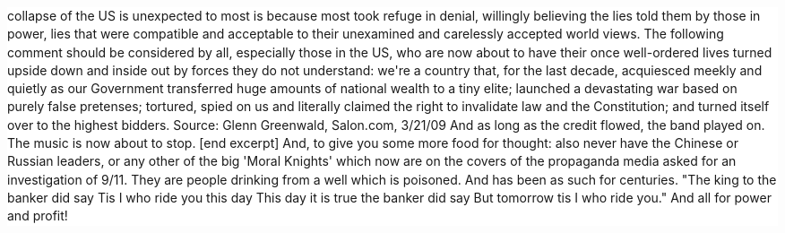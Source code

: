 collapse of the US is unexpected to most is because most took refuge in
denial, willingly believing the lies told them by those in power, lies that
were compatible and acceptable to their unexamined and carelessly accepted
world views.
The following comment should be considered by all, especially those in the
US, who are now about to have their once well-ordered lives turned upside
down and inside out by forces they do not understand:
we're a country that, for the last decade, acquiesced meekly and quietly as
our Government transferred huge amounts of national wealth to a tiny elite;
launched a devastating war based on purely false pretenses; tortured, spied
on us and literally claimed the right to invalidate law and the
Constitution; and turned itself over to the highest bidders.
Source: Glenn
Greenwald, Salon.com, 3/21/09
And as long as the credit flowed, the band played on.
The music is now about to stop.
[end excerpt]
And, to give you some more food for thought: also never have the Chinese or
Russian leaders, or any other of the big 'Moral Knights' which now are on
the covers of the propaganda media asked for an investigation of 9/11.
They are people drinking from a well which is poisoned.
And has been as such for centuries.
"The king to the banker did say
Tis I who ride you this day
This day it is true the banker did say
But tomorrow tis
I who ride you."
And all for power and profit!
